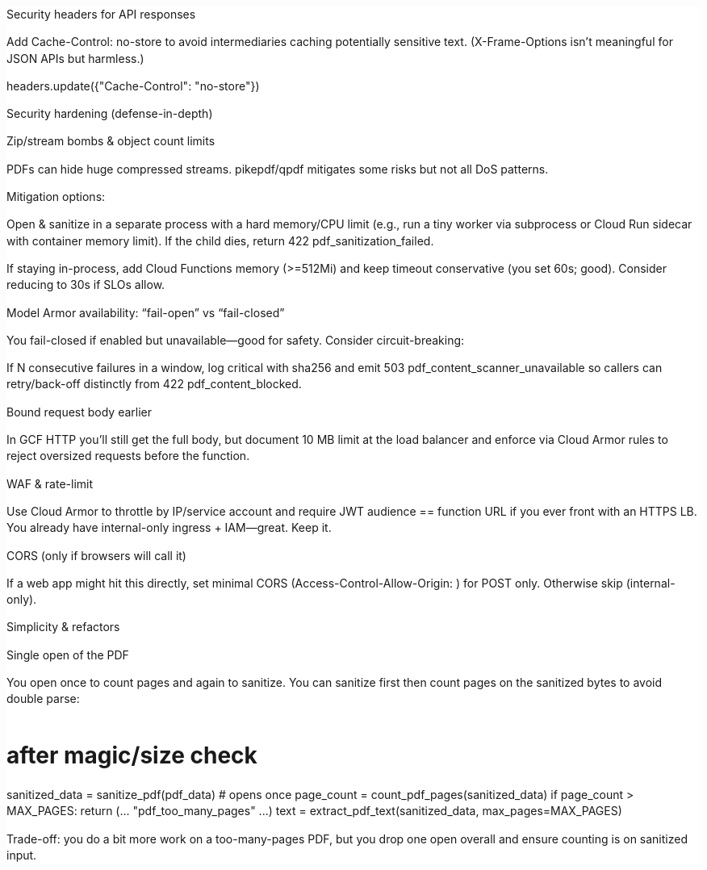 Security headers for API responses

Add Cache-Control: no-store to avoid intermediaries caching potentially sensitive text. (X-Frame-Options isn’t meaningful for JSON APIs but harmless.)

headers.update({"Cache-Control": "no-store"})

Security hardening (defense-in-depth)

Zip/stream bombs & object count limits

PDFs can hide huge compressed streams. pikepdf/qpdf mitigates some risks but not all DoS patterns.

Mitigation options:

Open & sanitize in a separate process with a hard memory/CPU limit (e.g., run a tiny worker via subprocess or Cloud Run sidecar with container memory limit). If the child dies, return 422 pdf_sanitization_failed.

If staying in-process, add Cloud Functions memory (>=512Mi) and keep timeout conservative (you set 60s; good). Consider reducing to 30s if SLOs allow.

Model Armor availability: “fail-open” vs “fail-closed”

You fail-closed if enabled but unavailable—good for safety. Consider circuit-breaking:

If N consecutive failures in a window, log critical with sha256 and emit 503 pdf_content_scanner_unavailable so callers can retry/back-off distinctly from 422 pdf_content_blocked.

Bound request body earlier

In GCF HTTP you’ll still get the full body, but document 10 MB limit at the load balancer and enforce via Cloud Armor rules to reject oversized requests before the function.

WAF & rate-limit

Use Cloud Armor to throttle by IP/service account and require JWT audience == function URL if you ever front with an HTTPS LB. You already have internal-only ingress + IAM—great. Keep it.

CORS (only if browsers will call it)

If a web app might hit this directly, set minimal CORS (Access-Control-Allow-Origin: <your origin>) for POST only. Otherwise skip (internal-only).

Simplicity & refactors

Single open of the PDF

You open once to count pages and again to sanitize. You can sanitize first then count pages on the sanitized bytes to avoid double parse:

# after magic/size check
sanitized_data = sanitize_pdf(pdf_data)     # opens once
page_count = count_pdf_pages(sanitized_data)
if page_count > MAX_PAGES:
    return (... "pdf_too_many_pages" ...)
text = extract_pdf_text(sanitized_data, max_pages=MAX_PAGES)


Trade-off: you do a bit more work on a too-many-pages PDF, but you drop one open overall and ensure counting is on sanitized input.
